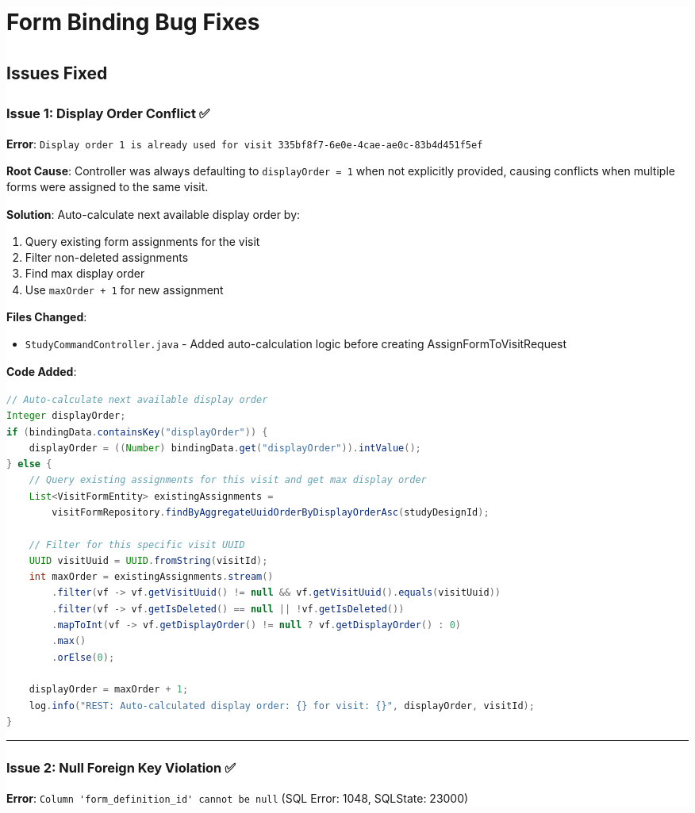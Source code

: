 # Form Binding Bug Fixes

## Issues Fixed

### Issue 1: Display Order Conflict ✅

**Error**: `Display order 1 is already used for visit 335bf8f7-6e0e-4cae-ae0c-83b4d451f5ef`

**Root Cause**: Controller was always defaulting to `displayOrder = 1` when not explicitly provided, causing conflicts when multiple forms were assigned to the same visit.

**Solution**: Auto-calculate next available display order by:
1. Query existing form assignments for the visit
2. Filter non-deleted assignments
3. Find max display order
4. Use `maxOrder + 1` for new assignment

**Files Changed**:
- `StudyCommandController.java` - Added auto-calculation logic before creating AssignFormToVisitRequest

**Code Added**:
```java
// Auto-calculate next available display order
Integer displayOrder;
if (bindingData.containsKey("displayOrder")) {
    displayOrder = ((Number) bindingData.get("displayOrder")).intValue();
} else {
    // Query existing assignments for this visit and get max display order
    List<VisitFormEntity> existingAssignments = 
        visitFormRepository.findByAggregateUuidOrderByDisplayOrderAsc(studyDesignId);
    
    // Filter for this specific visit UUID
    UUID visitUuid = UUID.fromString(visitId);
    int maxOrder = existingAssignments.stream()
        .filter(vf -> vf.getVisitUuid() != null && vf.getVisitUuid().equals(visitUuid))
        .filter(vf -> vf.getIsDeleted() == null || !vf.getIsDeleted())
        .mapToInt(vf -> vf.getDisplayOrder() != null ? vf.getDisplayOrder() : 0)
        .max()
        .orElse(0);
    
    displayOrder = maxOrder + 1;
    log.info("REST: Auto-calculated display order: {} for visit: {}", displayOrder, visitId);
}
```

---

### Issue 2: Null Foreign Key Violation ✅

**Error**: `Column 'form_definition_id' cannot be null` (SQL Error: 1048, SQLState: 23000)
